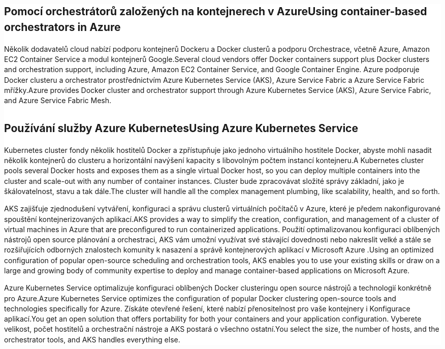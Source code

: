 ## <a name="using-container-based-orchestrators-in-azure"></a><span data-ttu-id="63ce0-159">Pomocí orchestrátorů založených na kontejnerech v Azure</span><span class="sxs-lookup"><span data-stu-id="63ce0-159">Using container-based orchestrators in Azure</span></span>

<span data-ttu-id="63ce0-160">Několik dodavatelů cloud nabízí podporu kontejnerů Dockeru a Docker clusterů a podporu Orchestrace, včetně Azure, Amazon EC2 Container Service a modul kontejnerů Google.</span><span class="sxs-lookup"><span data-stu-id="63ce0-160">Several cloud vendors offer Docker containers support plus Docker clusters and orchestration support, including Azure, Amazon EC2 Container Service, and Google Container Engine.</span></span> <span data-ttu-id="63ce0-161">Azure podporuje Docker clusteru a orchestrator prostřednictvím Azure Kubernetes Service (AKS), Azure Service Fabric a Azure Service Fabric mřížky.</span><span class="sxs-lookup"><span data-stu-id="63ce0-161">Azure provides Docker cluster and orchestrator support through Azure Kubernetes Service (AKS), Azure Service Fabric, and Azure Service Fabric Mesh.</span></span>

## <a name="using-azure-kubernetes-service"></a><span data-ttu-id="63ce0-162">Používání služby Azure Kubernetes</span><span class="sxs-lookup"><span data-stu-id="63ce0-162">Using Azure Kubernetes Service</span></span>

<span data-ttu-id="63ce0-163">Kubernetes cluster fondy několik hostitelů Docker a zpřístupňuje jako jednoho virtuálního hostitele Docker, abyste mohli nasadit několik kontejnerů do clusteru a horizontální navýšení kapacity s libovolným počtem instancí kontejneru.</span><span class="sxs-lookup"><span data-stu-id="63ce0-163">A Kubernetes cluster pools several Docker hosts and exposes them as a single virtual Docker host, so you can deploy multiple containers into the cluster and scale-out with any number of container instances.</span></span> <span data-ttu-id="63ce0-164">Cluster bude zpracovávat složité správy základní, jako je škálovatelnost, stavu a tak dále.</span><span class="sxs-lookup"><span data-stu-id="63ce0-164">The cluster will handle all the complex management plumbing, like scalability, health, and so forth.</span></span>

<span data-ttu-id="63ce0-165">AKS zajišťuje zjednodušení vytváření, konfiguraci a správu clusterů virtuálních počítačů v Azure, které je předem nakonfigurované spouštění kontejnerizovaných aplikací.</span><span class="sxs-lookup"><span data-stu-id="63ce0-165">AKS provides a way to simplify the creation, configuration, and management of a cluster of virtual machines in Azure that are preconfigured to run containerized applications.</span></span> <span data-ttu-id="63ce0-166">Použití optimalizovanou konfiguraci oblíbených nástrojů open source plánování a orchestraci, AKS vám umožní využívat své stávající dovednosti nebo nakreslit velké a stále se rozšiřujících odborných znalostech komunity k nasazení a správě kontejnerových aplikací v Microsoft Azure .</span><span class="sxs-lookup"><span data-stu-id="63ce0-166">Using an optimized configuration of popular open-source scheduling and orchestration tools, AKS enables you to use your existing skills or draw on a large and growing body of community expertise to deploy and manage container-based applications on Microsoft Azure.</span></span>

<span data-ttu-id="63ce0-167">Azure Kubernetes Service optimalizuje konfiguraci oblíbených Docker clusteringu open source nástrojů a technologií konkrétně pro Azure.</span><span class="sxs-lookup"><span data-stu-id="63ce0-167">Azure Kubernetes Service optimizes the configuration of popular Docker clustering open-source tools and technologies specifically for Azure.</span></span> <span data-ttu-id="63ce0-168">Získáte otevřené řešení, které nabízí přenositelnost pro vaše kontejnery i Konfigurace aplikací.</span><span class="sxs-lookup"><span data-stu-id="63ce0-168">You get an open solution that offers portability for both your containers and your application configuration.</span></span> <span data-ttu-id="63ce0-169">Vyberete velikost, počet hostitelů a orchestrační nástroje a AKS postará o všechno ostatní.</span><span class="sxs-lookup"><span data-stu-id="63ce0-169">You select the size, the number of hosts, and the orchestrator tools, and AKS handles everything else.</span></span>
